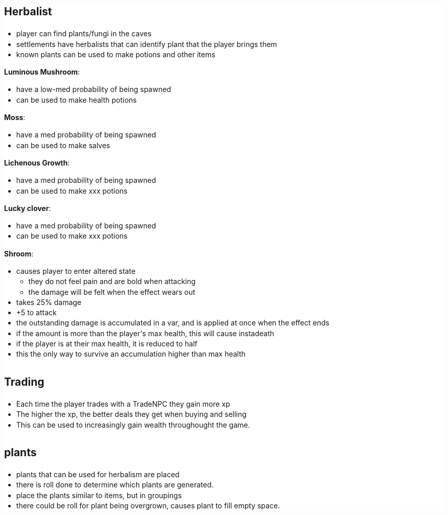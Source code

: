 ## Herbalist

- player can find plants/fungi in the caves
- settlements have herbalists that can identify plant that the player brings them
- known plants can be used to make potions and other items

**Luminous Mushroom**:

- have a low-med probability of being spawned
- can be used to make health potions

**Moss**:

- have a med probability of being spawned
- can be used to make salves

**Lichenous Growth**:

- have a med probability of being spawned
- can be used to make xxx potions

**Lucky clover**:

- have a med probability of being spawned
- can be used to make xxx potions

**Shroom**:

- causes player to enter altered state
  - they do not feel pain and are bold when attacking
  - the damage will be felt when the effect wears out
- takes 25% damage
- +5 to attack
- the outstanding damage is accumulated in a var, and is applied at once when the effect ends
- if the amount is more than the player's max health, this will cause instadeath
- if the player is at their max health, it is reduced to half
- this the only way to survive an accumulation higher than max health

## Trading

- Each time the player trades with a TradeNPC they gain more xp
- The higher the xp, the better deals they get when buying and selling
- This can be used to increasingly gain wealth throughought the game.

## plants

- plants that can be used for herbalism are placed
- there is roll done to determine which plants are generated.
- place the plants similar to items, but in groupings
- there could be roll for plant being overgrown, causes plant to fill empty space.
